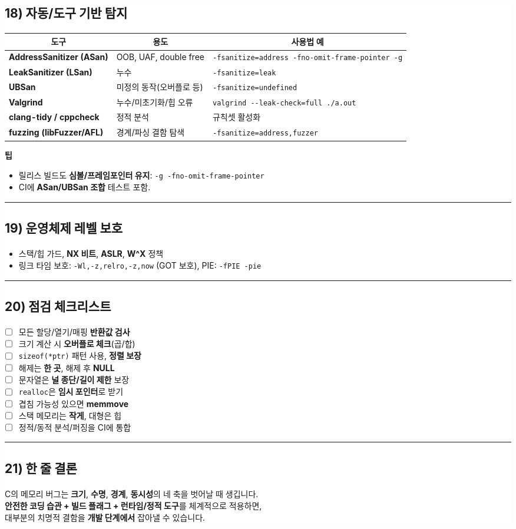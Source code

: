
## 18) 자동/도구 기반 탐지

도구 | 용도 | 사용법 예
---|---|---
**AddressSanitizer (ASan)** | OOB, UAF, double free | `-fsanitize=address -fno-omit-frame-pointer -g`
**LeakSanitizer (LSan)** | 누수 | `-fsanitize=leak`
**UBSan** | 미정의 동작(오버플로 등) | `-fsanitize=undefined`
**Valgrind** | 누수/미초기화/힙 오류 | `valgrind --leak-check=full ./a.out`
**clang-tidy / cppcheck** | 정적 분석 | 규칙셋 활성화
**fuzzing (libFuzzer/AFL)** | 경계/파싱 결함 탐색 | `-fsanitize=address,fuzzer`

**팁**
- 릴리스 빌드도 **심볼/프레임포인터 유지**: `-g -fno-omit-frame-pointer`
- CI에 **ASan/UBSan 조합** 테스트 포함.

---

## 19) 운영체제 레벨 보호

- 스택/힙 가드, **NX 비트**, **ASLR**, **W^X** 정책
- 링크 타임 보호: `-Wl,-z,relro,-z,now` (GOT 보호), PIE: `-fPIE -pie`

---

## 20) 점검 체크리스트

- [ ] 모든 할당/열기/매핑 **반환값 검사**
- [ ] 크기 계산 시 **오버플로 체크**(곱/합)
- [ ] `sizeof(*ptr)` 패턴 사용, **정렬 보장**
- [ ] 해제는 **한 곳**, 해제 후 **NULL**
- [ ] 문자열은 **널 종단/길이 제한** 보장
- [ ] `realloc`은 **임시 포인터**로 받기
- [ ] 겹침 가능성 있으면 **memmove**
- [ ] 스택 메모리는 **작게**, 대형은 힙
- [ ] 정적/동적 분석/퍼징을 CI에 통합

---

## 21) 한 줄 결론
C의 메모리 버그는 **크기**, **수명**, **경계**, **동시성**의 네 축을 벗어날 때 생깁니다.  
**안전한 코딩 습관 + 빌드 플래그 + 런타임/정적 도구**를 체계적으로 적용하면,  
대부분의 치명적 결함을 **개발 단계에서** 잡아낼 수 있습니다.